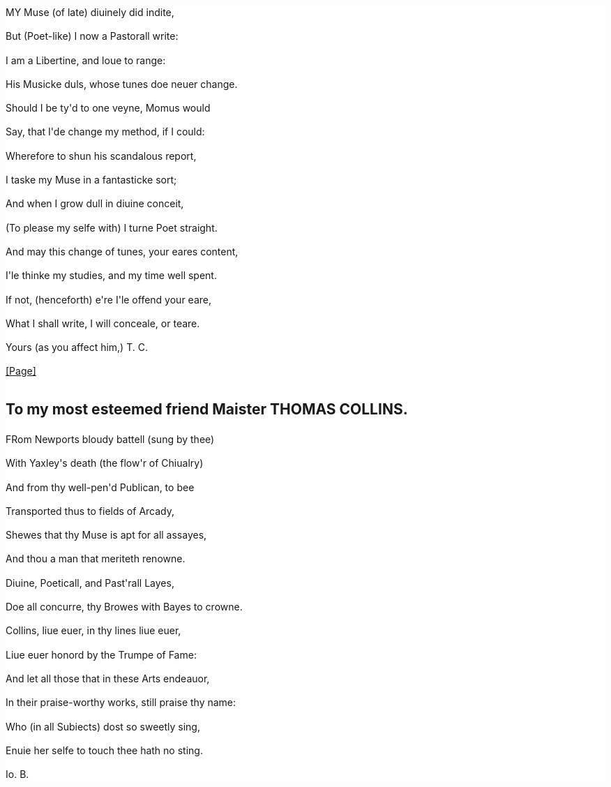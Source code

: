 MY Muse (of late) diuinely did indite,

But (Poet-like) I now a Pastorall write:

I am a Libertine, and loue to range:

His Musicke duls, whose tunes doe neuer change.

Should I be ty'd to one veyne, Momus would

Say, that I'de change my method, if I could:

Wherefore to shun his scandalous report,

I taske my Muse in a fantasticke sort;

And when I grow dull in diuine conceit,

(To please my selfe with) I turne Poet straight.

And may this change of tunes, your eares content,

I'le thinke my studies, and my time well spent.

If not, (henceforth) e're I'le offend your eare,

What I shall write, I will conceale, or teare.

Yours (as you affect him,) T. C.

[[Page]](http://eebo.chadwyck.com/downloadtiff?vid=5399&page=3)

## To my most esteemed friend Maister THOMAS COLLINS.

FRom Newports bloudy battell (sung by thee)

With Yaxley's death (the flow'r of Chiualry)

And from thy well-pen'd Publican, to bee

Transported thus to fields of Arcady,

Shewes that thy Muse is apt for all assayes,

And thou a man that meriteth renowne.

Diuine, Poeticall, and Past'rall Layes,

Doe all concurre, thy Browes with Bayes to crowne.

Collins, liue euer, in thy lines liue euer,

Liue euer honord by the Trumpe of Fame:

And let all those that in these Arts endeauor,

In their praise-worthy works, still praise thy name:

Who (in all Subiects) dost so sweetly sing,

Enuie her selfe to touch thee hath no sting.

Io. B.
